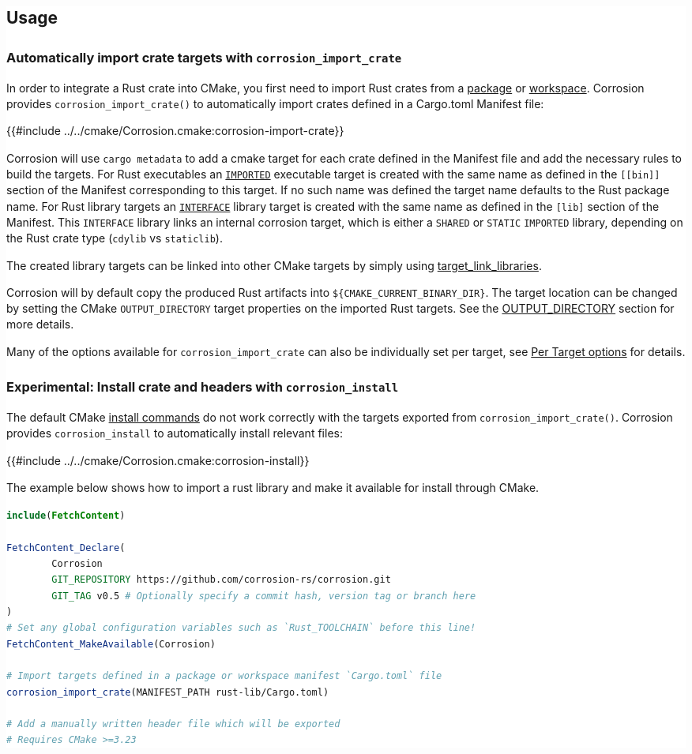 ## Usage

### Automatically import crate targets with `corrosion_import_crate`

In order to integrate a Rust crate into CMake, you first need to import Rust crates from
a [package] or [workspace]. Corrosion provides `corrosion_import_crate()` to automatically import
crates defined in a Cargo.toml Manifest file:

{{#include ../../cmake/Corrosion.cmake:corrosion-import-crate}}

Corrosion will use `cargo metadata` to add a cmake target for each crate defined in the Manifest file
and add the necessary rules to build the targets.
For Rust executables an [`IMPORTED`] executable target is created with the same name as defined in the `[[bin]]`
section of the Manifest corresponding to this target.
If no such name was defined the target name defaults to the Rust package name.
For Rust library targets an [`INTERFACE`] library target is created with the same name as defined in the `[lib]`
section of the Manifest. This `INTERFACE` library links an internal corrosion target, which is either a
`SHARED` or `STATIC` `IMPORTED` library, depending on the Rust crate type (`cdylib` vs `staticlib`).

The created library targets can be linked into other CMake targets by simply using [target_link_libraries].

Corrosion will by default copy the produced Rust artifacts into `${CMAKE_CURRENT_BINARY_DIR}`. The target location
can be changed by setting the CMake `OUTPUT_DIRECTORY` target properties on the imported Rust targets.
See the [OUTPUT_DIRECTORY](#cmake-output_directory-target-properties-and-imported_location) section for more details.

Many of the options available for `corrosion_import_crate` can also be individually set per
target, see [Per Target options](#per-target-options) for details.

[package]: https://doc.rust-lang.org/book/ch07-01-packages-and-crates.html
[workspace]: https://doc.rust-lang.org/cargo/reference/workspaces.html
[`IMPORTED`]: https://cmake.org/cmake/help/latest/prop_tgt/IMPORTED.html
[`INTERFACE`]: https://cmake.org/cmake/help/latest/command/add_library.html#interface-libraries
[target_link_libraries]: https://cmake.org/cmake/help/latest/command/target_link_libraries.html

### Experimental: Install crate and headers with `corrosion_install`

The default CMake [install commands] do not work correctly with the targets exported from `corrosion_import_crate()`.
Corrosion provides `corrosion_install` to automatically install relevant files:

{{#include ../../cmake/Corrosion.cmake:corrosion-install}}

The example below shows how to import a rust library and make it available for install through CMake.

```cmake
include(FetchContent)

FetchContent_Declare(
        Corrosion
        GIT_REPOSITORY https://github.com/corrosion-rs/corrosion.git
        GIT_TAG v0.5 # Optionally specify a commit hash, version tag or branch here
)
# Set any global configuration variables such as `Rust_TOOLCHAIN` before this line!
FetchContent_MakeAvailable(Corrosion)

# Import targets defined in a package or workspace manifest `Cargo.toml` file
corrosion_import_crate(MANIFEST_PATH rust-lib/Cargo.toml)

# Add a manually written header file which will be exported
# Requires CMake >=3.23
```

[install commands]: https://cmake.org/cmake/help/latest/command/install.html